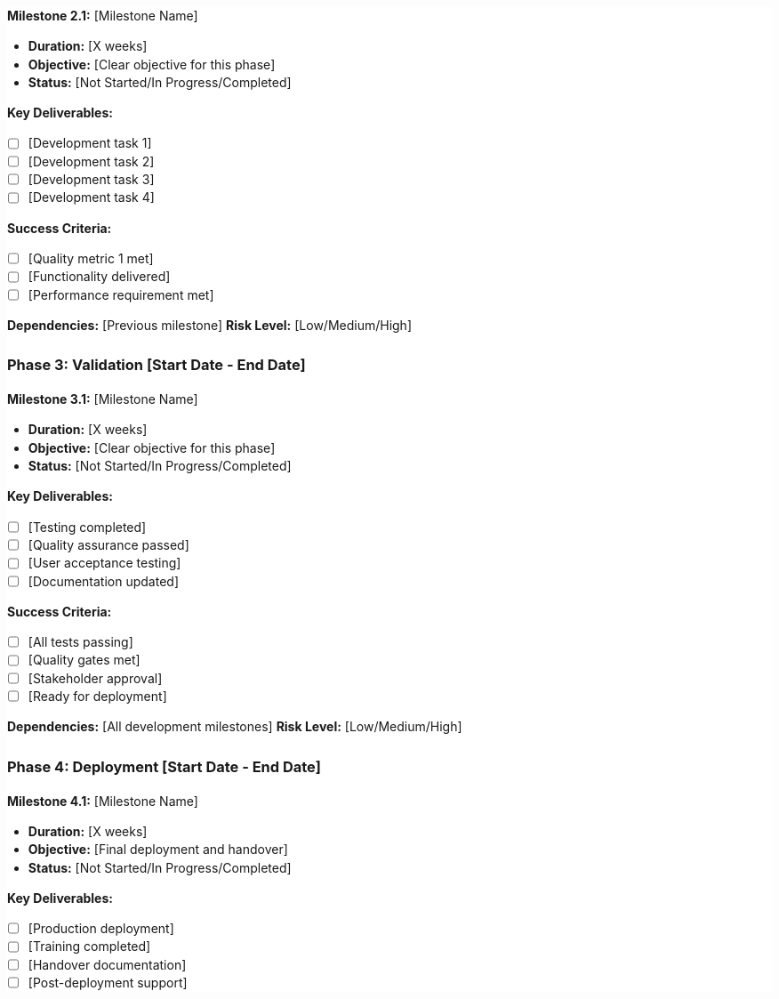**Milestone 2.1:** [Milestone Name]

- **Duration:** [X weeks]
- **Objective:** [Clear objective for this phase]
- **Status:** [Not Started/In Progress/Completed]

**Key Deliverables:**

- [ ] [Development task 1]
- [ ] [Development task 2]
- [ ] [Development task 3]
- [ ] [Development task 4]

**Success Criteria:**

- [ ] [Quality metric 1 met]
- [ ] [Functionality delivered]
- [ ] [Performance requirement met]

**Dependencies:** [Previous milestone]
**Risk Level:** [Low/Medium/High]

### Phase 3: Validation [Start Date - End Date]

**Milestone 3.1:** [Milestone Name]

- **Duration:** [X weeks]
- **Objective:** [Clear objective for this phase]
- **Status:** [Not Started/In Progress/Completed]

**Key Deliverables:**

- [ ] [Testing completed]
- [ ] [Quality assurance passed]
- [ ] [User acceptance testing]
- [ ] [Documentation updated]

**Success Criteria:**

- [ ] [All tests passing]
- [ ] [Quality gates met]
- [ ] [Stakeholder approval]
- [ ] [Ready for deployment]

**Dependencies:** [All development milestones]
**Risk Level:** [Low/Medium/High]

### Phase 4: Deployment [Start Date - End Date]

**Milestone 4.1:** [Milestone Name]

- **Duration:** [X weeks]
- **Objective:** [Final deployment and handover]
- **Status:** [Not Started/In Progress/Completed]

**Key Deliverables:**

- [ ] [Production deployment]
- [ ] [Training completed]
- [ ] [Handover documentation]
- [ ] [Post-deployment support]
